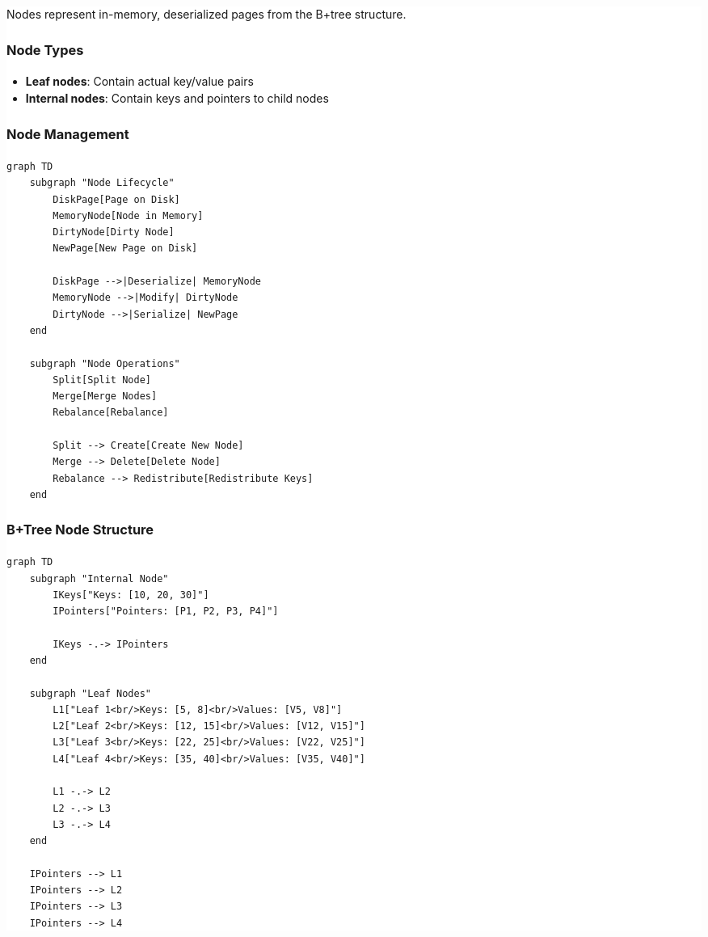 Nodes represent in-memory, deserialized pages from the B+tree structure.

### Node Types
- **Leaf nodes**: Contain actual key/value pairs
- **Internal nodes**: Contain keys and pointers to child nodes

### Node Management
```mermaid
graph TD
    subgraph "Node Lifecycle"
        DiskPage[Page on Disk]
        MemoryNode[Node in Memory]
        DirtyNode[Dirty Node]
        NewPage[New Page on Disk]
        
        DiskPage -->|Deserialize| MemoryNode
        MemoryNode -->|Modify| DirtyNode
        DirtyNode -->|Serialize| NewPage
    end
    
    subgraph "Node Operations"
        Split[Split Node]
        Merge[Merge Nodes]
        Rebalance[Rebalance]
        
        Split --> Create[Create New Node]
        Merge --> Delete[Delete Node]
        Rebalance --> Redistribute[Redistribute Keys]
    end
```

### B+Tree Node Structure
```mermaid
graph TD
    subgraph "Internal Node"
        IKeys["Keys: [10, 20, 30]"]
        IPointers["Pointers: [P1, P2, P3, P4]"]
        
        IKeys -.-> IPointers
    end
    
    subgraph "Leaf Nodes"
        L1["Leaf 1<br/>Keys: [5, 8]<br/>Values: [V5, V8]"]
        L2["Leaf 2<br/>Keys: [12, 15]<br/>Values: [V12, V15]"]
        L3["Leaf 3<br/>Keys: [22, 25]<br/>Values: [V22, V25]"]
        L4["Leaf 4<br/>Keys: [35, 40]<br/>Values: [V35, V40]"]
        
        L1 -.-> L2
        L2 -.-> L3
        L3 -.-> L4
    end
    
    IPointers --> L1
    IPointers --> L2
    IPointers --> L3
    IPointers --> L4
```
